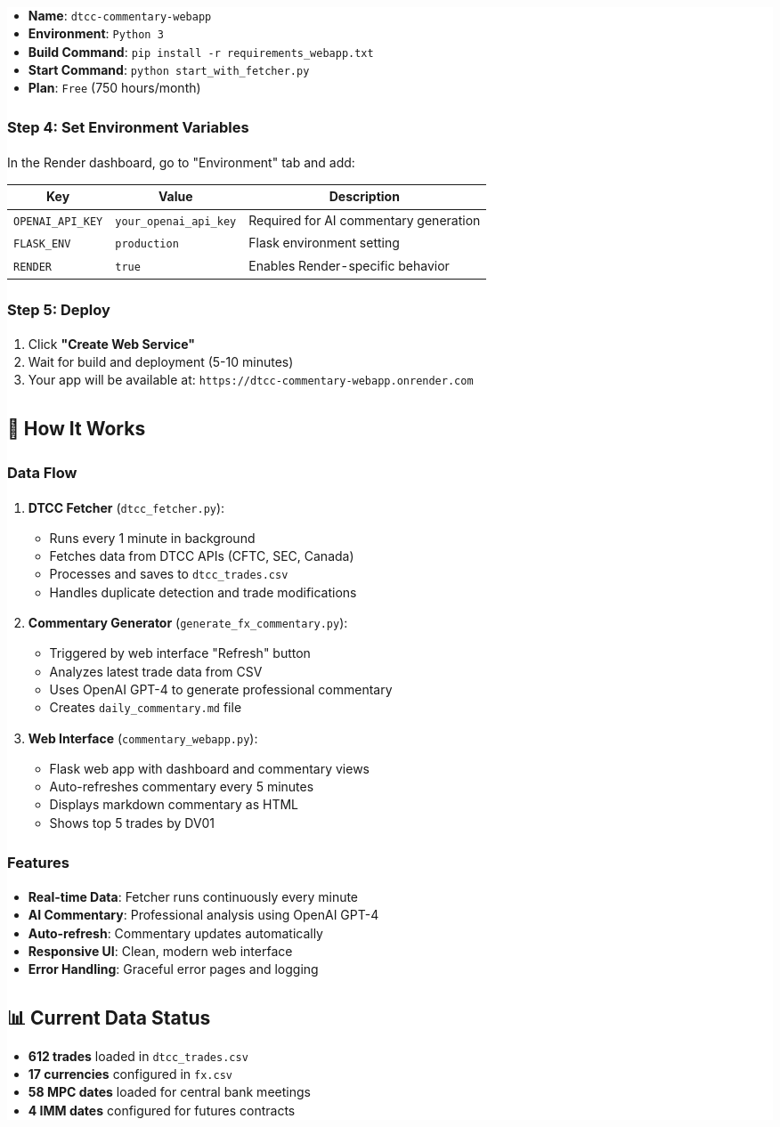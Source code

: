- **Name**: `dtcc-commentary-webapp`
- **Environment**: `Python 3`
- **Build Command**: `pip install -r requirements_webapp.txt`
- **Start Command**: `python start_with_fetcher.py`
- **Plan**: `Free` (750 hours/month)

### Step 4: Set Environment Variables
In the Render dashboard, go to "Environment" tab and add:

| Key | Value | Description |
|-----|-------|-------------|
| `OPENAI_API_KEY` | `your_openai_api_key` | Required for AI commentary generation |
| `FLASK_ENV` | `production` | Flask environment setting |
| `RENDER` | `true` | Enables Render-specific behavior |

### Step 5: Deploy
1. Click **"Create Web Service"**
2. Wait for build and deployment (5-10 minutes)
3. Your app will be available at: `https://dtcc-commentary-webapp.onrender.com`

## 🔧 How It Works

### Data Flow
1. **DTCC Fetcher** (`dtcc_fetcher.py`):
   - Runs every 1 minute in background
   - Fetches data from DTCC APIs (CFTC, SEC, Canada)
   - Processes and saves to `dtcc_trades.csv`
   - Handles duplicate detection and trade modifications

2. **Commentary Generator** (`generate_fx_commentary.py`):
   - Triggered by web interface "Refresh" button
   - Analyzes latest trade data from CSV
   - Uses OpenAI GPT-4 to generate professional commentary
   - Creates `daily_commentary.md` file

3. **Web Interface** (`commentary_webapp.py`):
   - Flask web app with dashboard and commentary views
   - Auto-refreshes commentary every 5 minutes
   - Displays markdown commentary as HTML
   - Shows top 5 trades by DV01

### Features
- **Real-time Data**: Fetcher runs continuously every minute
- **AI Commentary**: Professional analysis using OpenAI GPT-4
- **Auto-refresh**: Commentary updates automatically
- **Responsive UI**: Clean, modern web interface
- **Error Handling**: Graceful error pages and logging

## 📊 Current Data Status
- **612 trades** loaded in `dtcc_trades.csv`
- **17 currencies** configured in `fx.csv`
- **58 MPC dates** loaded for central bank meetings
- **4 IMM dates** configured for futures contracts
